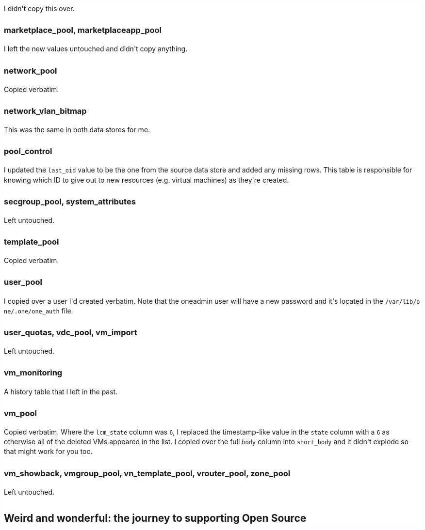 I didn't copy this over.

### marketplace_pool, marketplaceapp_pool

I left the new values untouched and didn't copy anything.

### network_pool

Copied verbatim.

### network_vlan_bitmap

This was the same in both data stores for me.

### pool_control

I updated the `last_oid` value to be the one from the source data store and
added any missing rows. This table is responsible for knowing which ID to give
out to new resources (e.g. virtual machines) as they're created.

### secgroup_pool, system_attributes

Left untouched.

### template_pool

Copied verbatim.

### user_pool

I copied over a user I'd created verbatim. Note that the oneadmin user will have
a new password and it's located in the `/var/lib/one/.one/one_auth` file.

### user_quotas, vdc_pool, vm_import

Left untouched.

### vm_monitoring

A history table that I left in the past.

### vm_pool

Copied verbatim. Where the `lcm_state` column was `6`, I replaced the
timestamp-like value in the `state` column with a `6` as otherwise all of the
deleted VMs appeared in the list. I copied over the full `body` column into
`short_body` and it didn't explode so that might work for you too.

### vm_showback, vmgroup_pool, vn_template_pool, vrouter_pool, zone_pool

Left untouched.

## Weird and wonderful: the journey to supporting Open Source
